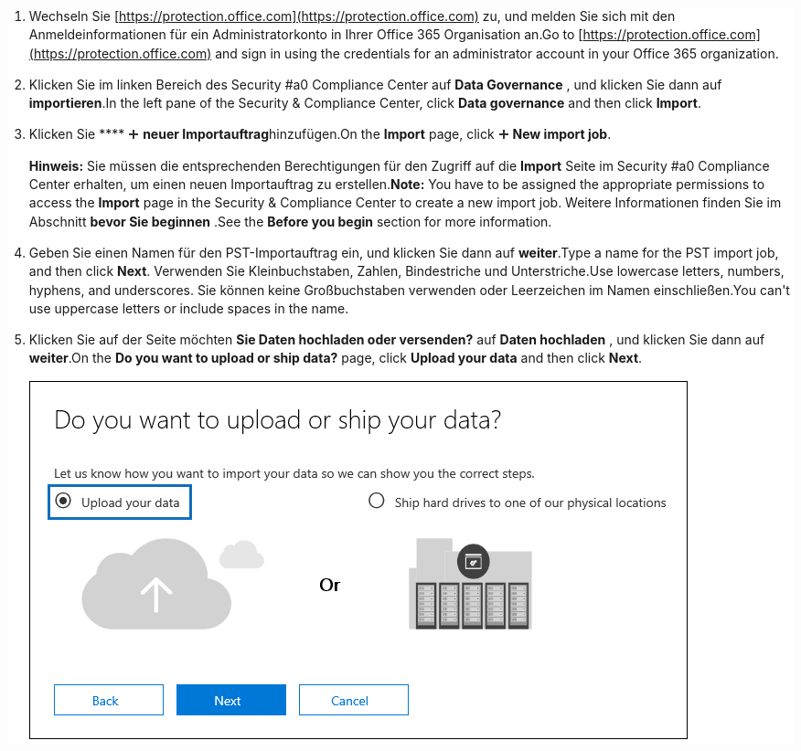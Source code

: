 1. <span data-ttu-id="7c6bf-340">Wechseln Sie [https://protection.office.com](https://protection.office.com) zu, und melden Sie sich mit den Anmeldeinformationen für ein Administratorkonto in Ihrer Office 365 Organisation an.</span><span class="sxs-lookup"><span data-stu-id="7c6bf-340">Go to [https://protection.office.com](https://protection.office.com) and sign in using the credentials for an administrator account in your Office 365 organization.</span></span> 
    
2. <span data-ttu-id="7c6bf-341">Klicken Sie im linken Bereich des Security #a0 Compliance Center auf **Data Governance** , und klicken Sie dann auf **importieren**.</span><span class="sxs-lookup"><span data-stu-id="7c6bf-341">In the left pane of the Security & Compliance Center, click **Data governance** and then click **Import**.</span></span>
    
3. <span data-ttu-id="7c6bf-342">Klicken Sie \*\*\*\* ![auf der Seite importieren auf Symbol](media/ITPro-EAC-AddIcon.gif) **neuer Importauftrag**hinzufügen.</span><span class="sxs-lookup"><span data-stu-id="7c6bf-342">On the **Import** page, click ![Add Icon](media/ITPro-EAC-AddIcon.gif) **New import job**.</span></span>
    
    <span data-ttu-id="7c6bf-343">**Hinweis:** Sie müssen die entsprechenden Berechtigungen für den Zugriff auf die **Import** Seite im Security #a0 Compliance Center erhalten, um einen neuen Importauftrag zu erstellen.</span><span class="sxs-lookup"><span data-stu-id="7c6bf-343">**Note:** You have to be assigned the appropriate permissions to access the **Import** page in the Security & Compliance Center to create a new import job.</span></span> <span data-ttu-id="7c6bf-344">Weitere Informationen finden Sie im Abschnitt **bevor Sie beginnen** .</span><span class="sxs-lookup"><span data-stu-id="7c6bf-344">See the **Before you begin** section for more information.</span></span> 
    
4. <span data-ttu-id="7c6bf-345">Geben Sie einen Namen für den PST-Importauftrag ein, und klicken Sie dann auf **weiter**.</span><span class="sxs-lookup"><span data-stu-id="7c6bf-345">Type a name for the PST import job, and then click **Next**.</span></span> <span data-ttu-id="7c6bf-346">Verwenden Sie Kleinbuchstaben, Zahlen, Bindestriche und Unterstriche.</span><span class="sxs-lookup"><span data-stu-id="7c6bf-346">Use lowercase letters, numbers, hyphens, and underscores.</span></span> <span data-ttu-id="7c6bf-347">Sie können keine Großbuchstaben verwenden oder Leerzeichen im Namen einschließen.</span><span class="sxs-lookup"><span data-stu-id="7c6bf-347">You can't use uppercase letters or include spaces in the name.</span></span>
    
5. <span data-ttu-id="7c6bf-348">Klicken Sie auf der Seite möchten **Sie Daten hochladen oder versenden?** auf **Daten hochladen** , und klicken Sie dann auf **weiter**.</span><span class="sxs-lookup"><span data-stu-id="7c6bf-348">On the **Do you want to upload or ship data?** page, click **Upload your data** and then click **Next**.</span></span>
    
    ![Klicken Sie auf Daten hochladen, um einen Importauftrag für Netzwerk Uploads zu erstellen.](media/e59f9dc3-ccde-44ff-ac38-c4e39d76ae85.png)
  